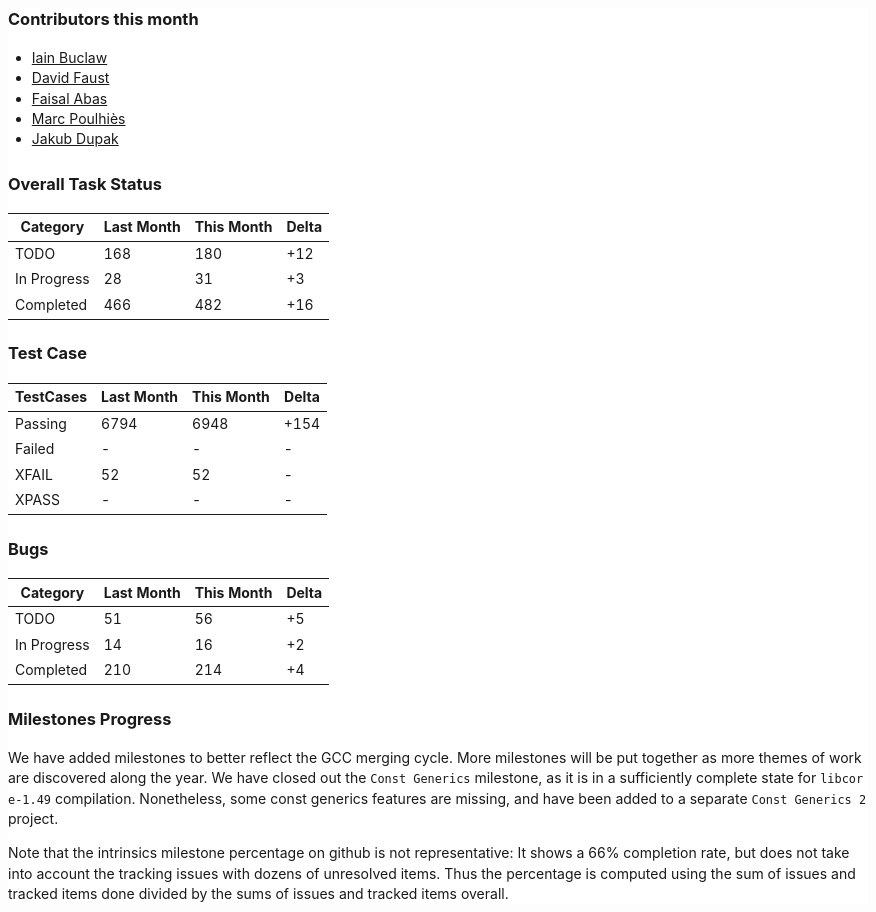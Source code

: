 ### Contributors this month

-   [Iain Buclaw](https://github.com/ibuclaw)
-   [David Faust](https://github.com/dafaust)
-   [Faisal Abas](https://github.com/abbasfaisal)
-   [Marc Poulhiès](https://github.com/dkm)
-   [Jakub Dupak](https://github.com/jdupak)

### Overall Task Status

| Category    | Last Month | This Month | Delta |
|-------------|------------|------------|-------|
| TODO        | 168        | 180        | +12   |
| In Progress | 28         | 31         | +3    |
| Completed   | 466        | 482        | +16   |

### Test Case

| TestCases | Last Month | This Month | Delta |
|-----------|------------|------------|-------|
| Passing   | 6794       | 6948       | +154  |
| Failed    | \-         | \-         | \-    |
| XFAIL     | 52         | 52         | \-    |
| XPASS     | \-         | \-         | \-    |

### Bugs

| Category    | Last Month | This Month | Delta |
|-------------|------------|------------|-------|
| TODO        | 51         | 56         | +5    |
| In Progress | 14         | 16         | +2    |
| Completed   | 210        | 214        | +4    |

### Milestones Progress

We have added milestones to better reflect the GCC merging cycle. More
milestones will be put together as more themes of work are discovered
along the year. We have closed out the `Const Generics` milestone, as it
is in a sufficiently complete state for `libcore-1.49` compilation.
Nonetheless, some const generics features are missing, and have been
added to a separate `Const Generics 2` project.

Note that the intrinsics milestone percentage on github is not
representative: It shows a 66% completion rate, but does not take into
account the tracking issues with dozens of unresolved items. Thus the
percentage is computed using the sum of issues and tracked items done
divided by the sums of issues and tracked items overall.
